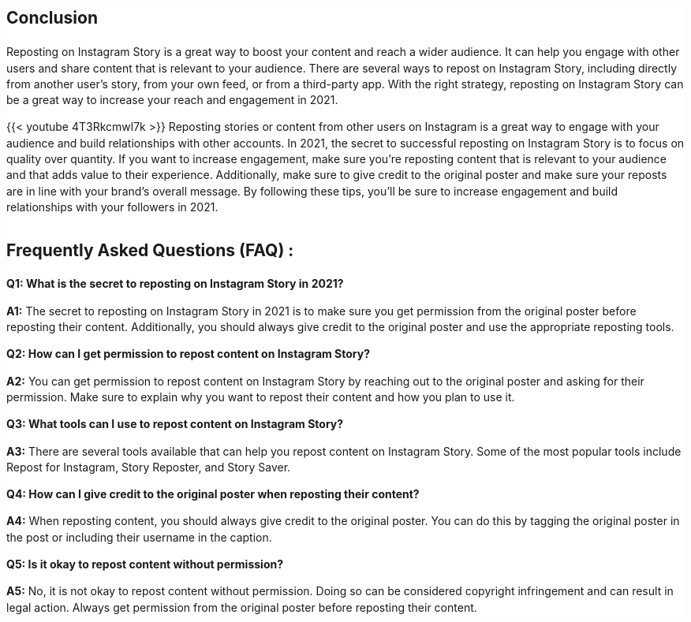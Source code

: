 ## Conclusion

Reposting on Instagram Story is a great way to boost your content and reach a wider audience. It can help you engage with other users and share content that is relevant to your audience. There are several ways to repost on Instagram Story, including directly from another user’s story, from your own feed, or from a third-party app. With the right strategy, reposting on Instagram Story can be a great way to increase your reach and engagement in 2021.

{{< youtube 4T3Rkcmwl7k >}} 
Reposting stories or content from other users on Instagram is a great way to engage with your audience and build relationships with other accounts. In 2021, the secret to successful reposting on Instagram Story is to focus on quality over quantity. If you want to increase engagement, make sure you’re reposting content that is relevant to your audience and that adds value to their experience. Additionally, make sure to give credit to the original poster and make sure your reposts are in line with your brand’s overall message. By following these tips, you’ll be sure to increase engagement and build relationships with your followers in 2021.

## Frequently Asked Questions (FAQ) :
**Q1: What is the secret to reposting on Instagram Story in 2021?**

**A1:** The secret to reposting on Instagram Story in 2021 is to make sure you get permission from the original poster before reposting their content. Additionally, you should always give credit to the original poster and use the appropriate reposting tools.

**Q2: How can I get permission to repost content on Instagram Story?**

**A2:** You can get permission to repost content on Instagram Story by reaching out to the original poster and asking for their permission. Make sure to explain why you want to repost their content and how you plan to use it.

**Q3: What tools can I use to repost content on Instagram Story?**

**A3:** There are several tools available that can help you repost content on Instagram Story. Some of the most popular tools include Repost for Instagram, Story Reposter, and Story Saver.

**Q4: How can I give credit to the original poster when reposting their content?**

**A4:** When reposting content, you should always give credit to the original poster. You can do this by tagging the original poster in the post or including their username in the caption.

**Q5: Is it okay to repost content without permission?**

**A5:** No, it is not okay to repost content without permission. Doing so can be considered copyright infringement and can result in legal action. Always get permission from the original poster before reposting their content.


